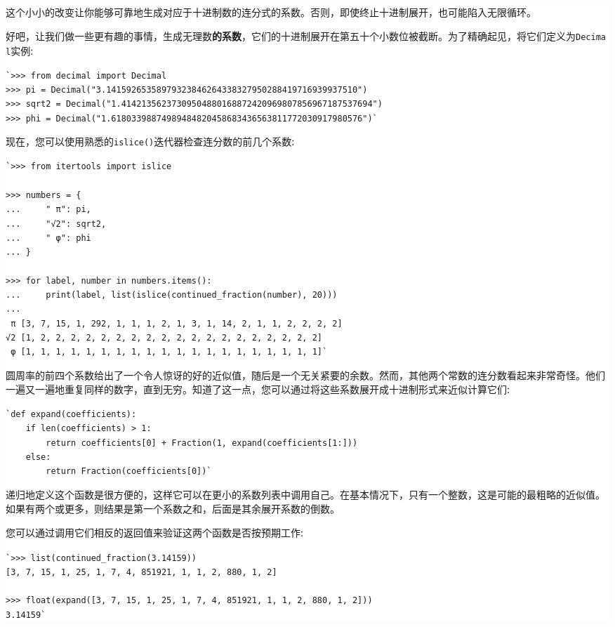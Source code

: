 这个小小的改变让你能够可靠地生成对应于十进制数的连分式的系数。否则，即使终止十进制展开，也可能陷入无限循环。

好吧，让我们做一些更有趣的事情，生成无理数**的系数**，它们的十进制展开在第五十个小数位被截断。为了精确起见，将它们定义为`Decimal`实例:

>>>

```
`>>> from decimal import Decimal
>>> pi = Decimal("3.14159265358979323846264338327950288419716939937510")
>>> sqrt2 = Decimal("1.41421356237309504880168872420969807856967187537694")
>>> phi = Decimal("1.61803398874989484820458683436563811772030917980576")` 
```

现在，您可以使用熟悉的`islice()`迭代器检查连分数的前几个系数:

>>>

```
`>>> from itertools import islice

>>> numbers = {
...     " π": pi,
...     "√2": sqrt2,
...     " φ": phi
... }

>>> for label, number in numbers.items():
...     print(label, list(islice(continued_fraction(number), 20)))
...
 π [3, 7, 15, 1, 292, 1, 1, 1, 2, 1, 3, 1, 14, 2, 1, 1, 2, 2, 2, 2]
√2 [1, 2, 2, 2, 2, 2, 2, 2, 2, 2, 2, 2, 2, 2, 2, 2, 2, 2, 2, 2]
 φ [1, 1, 1, 1, 1, 1, 1, 1, 1, 1, 1, 1, 1, 1, 1, 1, 1, 1, 1, 1]` 
```

圆周率的前四个系数给出了一个令人惊讶的好的近似值，随后是一个无关紧要的余数。然而，其他两个常数的连分数看起来非常奇怪。他们一遍又一遍地重复同样的数字，直到无穷。知道了这一点，您可以通过将这些系数展开成十进制形式来近似计算它们:

```
`def expand(coefficients):
    if len(coefficients) > 1:
        return coefficients[0] + Fraction(1, expand(coefficients[1:]))
    else:
        return Fraction(coefficients[0])` 
```

递归地定义这个函数是很方便的，这样它可以在更小的系数列表中调用自己。在基本情况下，只有一个整数，这是可能的最粗略的近似值。如果有两个或更多，则结果是第一个系数之和，后面是其余展开系数的倒数。

您可以通过调用它们相反的返回值来验证这两个函数是否按预期工作:

>>>

```
`>>> list(continued_fraction(3.14159))
[3, 7, 15, 1, 25, 1, 7, 4, 851921, 1, 1, 2, 880, 1, 2]

>>> float(expand([3, 7, 15, 1, 25, 1, 7, 4, 851921, 1, 1, 2, 880, 1, 2]))
3.14159` 
```
